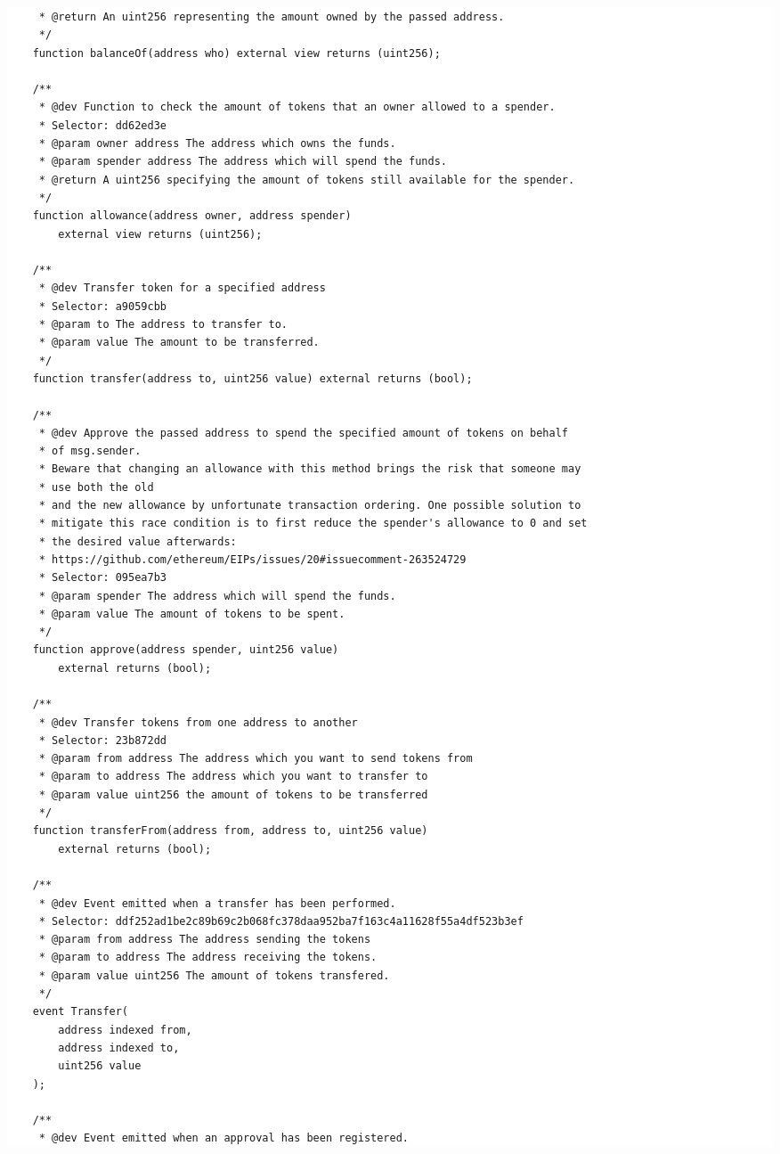 ```solidity
     * @return An uint256 representing the amount owned by the passed address.
     */
    function balanceOf(address who) external view returns (uint256);

    /**
     * @dev Function to check the amount of tokens that an owner allowed to a spender.
     * Selector: dd62ed3e
     * @param owner address The address which owns the funds.
     * @param spender address The address which will spend the funds.
     * @return A uint256 specifying the amount of tokens still available for the spender.
     */
    function allowance(address owner, address spender)
        external view returns (uint256);

    /**
     * @dev Transfer token for a specified address
     * Selector: a9059cbb
     * @param to The address to transfer to.
     * @param value The amount to be transferred.
     */
    function transfer(address to, uint256 value) external returns (bool);

    /**
     * @dev Approve the passed address to spend the specified amount of tokens on behalf
     * of msg.sender.
     * Beware that changing an allowance with this method brings the risk that someone may
     * use both the old
     * and the new allowance by unfortunate transaction ordering. One possible solution to
     * mitigate this race condition is to first reduce the spender's allowance to 0 and set
     * the desired value afterwards:
     * https://github.com/ethereum/EIPs/issues/20#issuecomment-263524729
     * Selector: 095ea7b3
     * @param spender The address which will spend the funds.
     * @param value The amount of tokens to be spent.
     */
    function approve(address spender, uint256 value)
        external returns (bool);

    /**
     * @dev Transfer tokens from one address to another
     * Selector: 23b872dd
     * @param from address The address which you want to send tokens from
     * @param to address The address which you want to transfer to
     * @param value uint256 the amount of tokens to be transferred
     */
    function transferFrom(address from, address to, uint256 value)
        external returns (bool);

    /**
     * @dev Event emitted when a transfer has been performed.
     * Selector: ddf252ad1be2c89b69c2b068fc378daa952ba7f163c4a11628f55a4df523b3ef
     * @param from address The address sending the tokens
     * @param to address The address receiving the tokens.
     * @param value uint256 The amount of tokens transfered.
     */
    event Transfer(
        address indexed from,
        address indexed to,
        uint256 value
    );

    /**
     * @dev Event emitted when an approval has been registered.
```